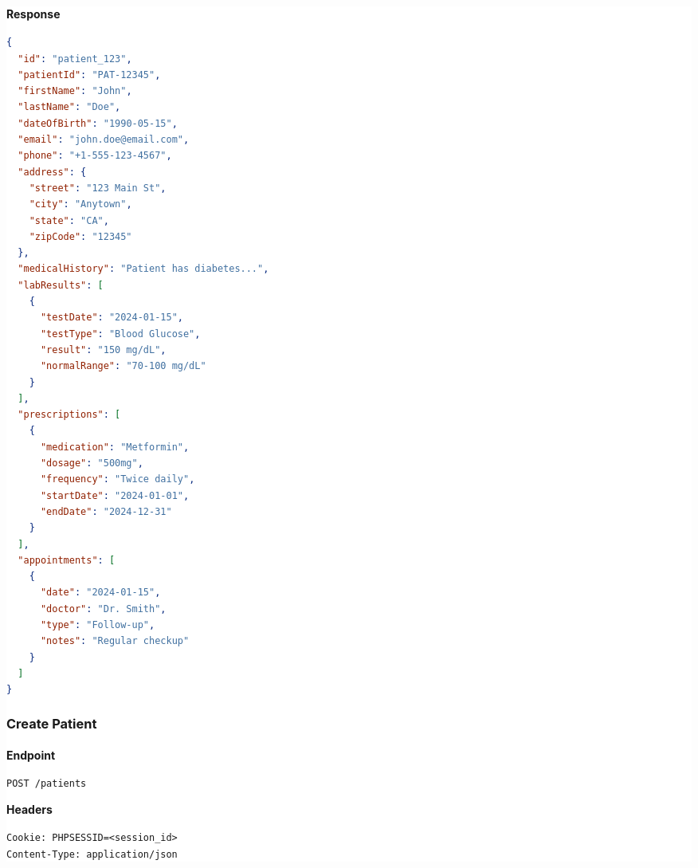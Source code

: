**Response**
```json
{
  "id": "patient_123",
  "patientId": "PAT-12345",
  "firstName": "John",
  "lastName": "Doe",
  "dateOfBirth": "1990-05-15",
  "email": "john.doe@email.com",
  "phone": "+1-555-123-4567",
  "address": {
    "street": "123 Main St",
    "city": "Anytown",
    "state": "CA",
    "zipCode": "12345"
  },
  "medicalHistory": "Patient has diabetes...",
  "labResults": [
    {
      "testDate": "2024-01-15",
      "testType": "Blood Glucose",
      "result": "150 mg/dL",
      "normalRange": "70-100 mg/dL"
    }
  ],
  "prescriptions": [
    {
      "medication": "Metformin",
      "dosage": "500mg",
      "frequency": "Twice daily",
      "startDate": "2024-01-01",
      "endDate": "2024-12-31"
    }
  ],
  "appointments": [
    {
      "date": "2024-01-15",
      "doctor": "Dr. Smith",
      "type": "Follow-up",
      "notes": "Regular checkup"
    }
  ]
}
```

### Create Patient

**Endpoint**
```http
POST /patients
```

**Headers**
```http
Cookie: PHPSESSID=<session_id>
Content-Type: application/json
```
